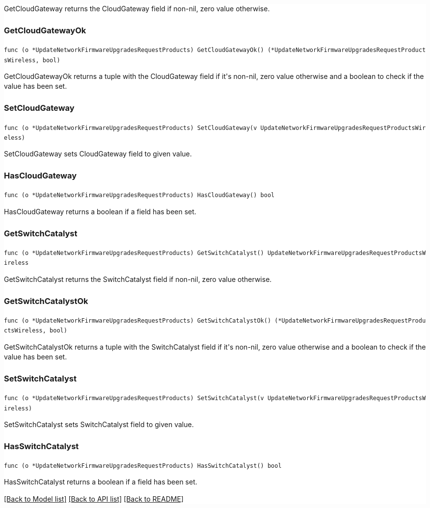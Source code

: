 GetCloudGateway returns the CloudGateway field if non-nil, zero value otherwise.

### GetCloudGatewayOk

`func (o *UpdateNetworkFirmwareUpgradesRequestProducts) GetCloudGatewayOk() (*UpdateNetworkFirmwareUpgradesRequestProductsWireless, bool)`

GetCloudGatewayOk returns a tuple with the CloudGateway field if it's non-nil, zero value otherwise
and a boolean to check if the value has been set.

### SetCloudGateway

`func (o *UpdateNetworkFirmwareUpgradesRequestProducts) SetCloudGateway(v UpdateNetworkFirmwareUpgradesRequestProductsWireless)`

SetCloudGateway sets CloudGateway field to given value.

### HasCloudGateway

`func (o *UpdateNetworkFirmwareUpgradesRequestProducts) HasCloudGateway() bool`

HasCloudGateway returns a boolean if a field has been set.

### GetSwitchCatalyst

`func (o *UpdateNetworkFirmwareUpgradesRequestProducts) GetSwitchCatalyst() UpdateNetworkFirmwareUpgradesRequestProductsWireless`

GetSwitchCatalyst returns the SwitchCatalyst field if non-nil, zero value otherwise.

### GetSwitchCatalystOk

`func (o *UpdateNetworkFirmwareUpgradesRequestProducts) GetSwitchCatalystOk() (*UpdateNetworkFirmwareUpgradesRequestProductsWireless, bool)`

GetSwitchCatalystOk returns a tuple with the SwitchCatalyst field if it's non-nil, zero value otherwise
and a boolean to check if the value has been set.

### SetSwitchCatalyst

`func (o *UpdateNetworkFirmwareUpgradesRequestProducts) SetSwitchCatalyst(v UpdateNetworkFirmwareUpgradesRequestProductsWireless)`

SetSwitchCatalyst sets SwitchCatalyst field to given value.

### HasSwitchCatalyst

`func (o *UpdateNetworkFirmwareUpgradesRequestProducts) HasSwitchCatalyst() bool`

HasSwitchCatalyst returns a boolean if a field has been set.


[[Back to Model list]](../README.md#documentation-for-models) [[Back to API list]](../README.md#documentation-for-api-endpoints) [[Back to README]](../README.md)


